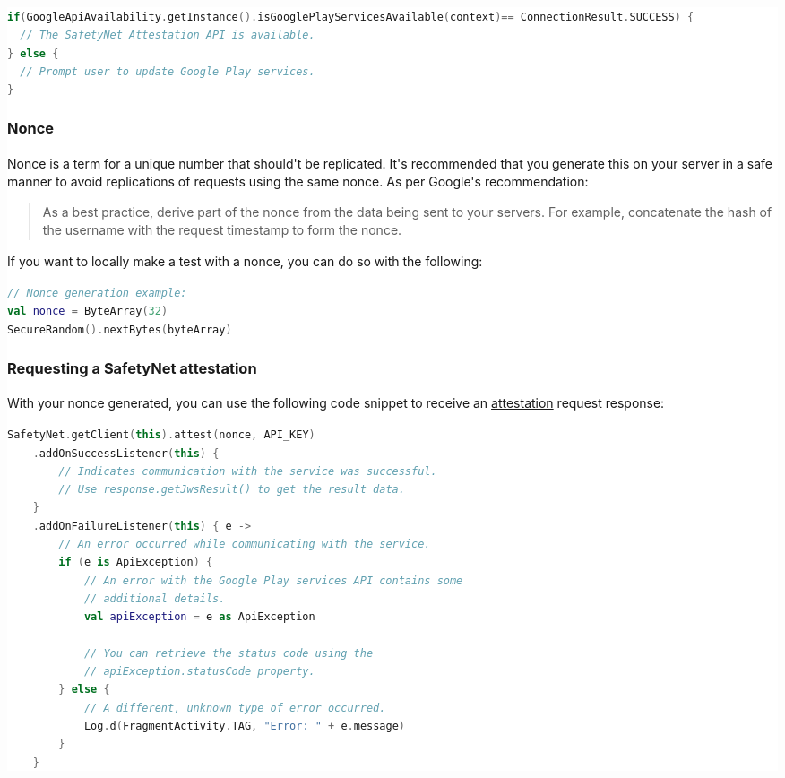 ```kotlin
if(GoogleApiAvailability.getInstance().isGooglePlayServicesAvailable(context)== ConnectionResult.SUCCESS) {
  // The SafetyNet Attestation API is available.
} else {
  // Prompt user to update Google Play services.
}
```

### Nonce

Nonce is a term for a unique number that should't be replicated. It's
recommended that you generate this on your server in a safe manner to
avoid replications of requests using the same nonce. As per Google's
recommendation:

> As a best practice, derive part of the nonce from the data being sent to your servers. For example, concatenate the hash of the username with the request timestamp to form the nonce.

If you want to locally make a test with a nonce, you can do so with the
following:

```kotlin
// Nonce generation example:
val nonce = ByteArray(32)
SecureRandom().nextBytes(byteArray)
```

### Requesting a SafetyNet attestation

With your nonce generated, you can use the following code snippet to
receive an [attestation](https://developer.android.com/training/safetynet/attestation#kotlin) request response:

```kotlin
SafetyNet.getClient(this).attest(nonce, API_KEY)
    .addOnSuccessListener(this) {
        // Indicates communication with the service was successful.
        // Use response.getJwsResult() to get the result data.
    }
    .addOnFailureListener(this) { e ->
        // An error occurred while communicating with the service.
        if (e is ApiException) {
            // An error with the Google Play services API contains some
            // additional details.
            val apiException = e as ApiException

            // You can retrieve the status code using the
            // apiException.statusCode property.
        } else {
            // A different, unknown type of error occurred.
            Log.d(FragmentActivity.TAG, "Error: " + e.message)
        }
    }
```
